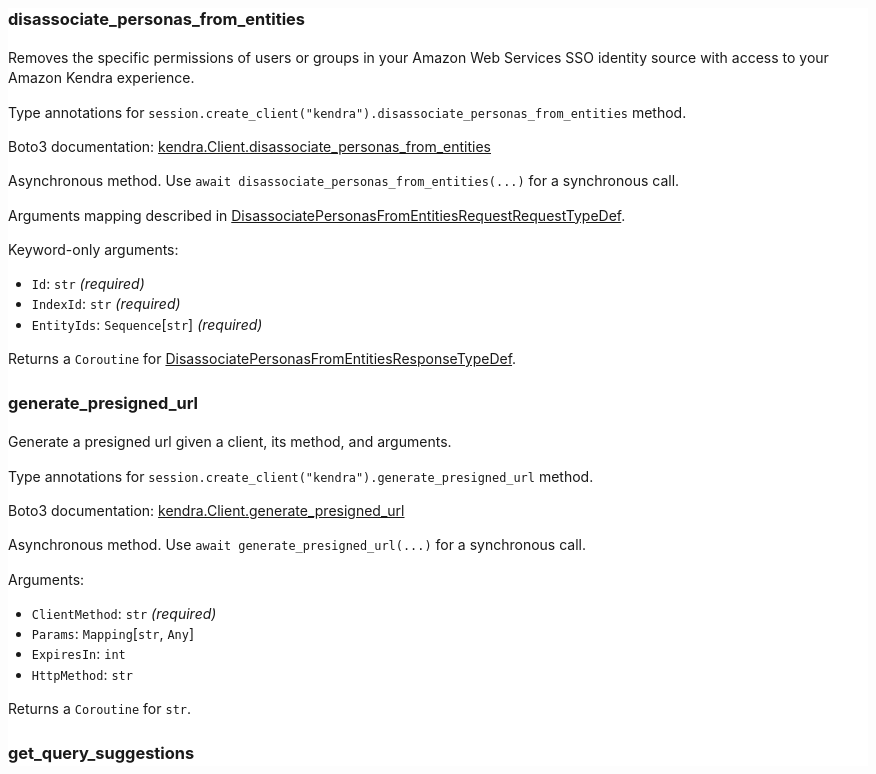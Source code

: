 <a id="disassociate_personas_from_entities"></a>

### disassociate_personas_from_entities

Removes the specific permissions of users or groups in your Amazon Web Services
SSO identity source with access to your Amazon Kendra experience.

Type annotations for
`session.create_client("kendra").disassociate_personas_from_entities` method.

Boto3 documentation:
[kendra.Client.disassociate_personas_from_entities](https://boto3.amazonaws.com/v1/documentation/api/latest/reference/services/kendra.html#kendra.Client.disassociate_personas_from_entities)

Asynchronous method. Use `await disassociate_personas_from_entities(...)` for a
synchronous call.

Arguments mapping described in
[DisassociatePersonasFromEntitiesRequestRequestTypeDef](./type_defs.md#disassociatepersonasfromentitiesrequestrequesttypedef).

Keyword-only arguments:

- `Id`: `str` *(required)*
- `IndexId`: `str` *(required)*
- `EntityIds`: `Sequence`\[`str`\] *(required)*

Returns a `Coroutine` for
[DisassociatePersonasFromEntitiesResponseTypeDef](./type_defs.md#disassociatepersonasfromentitiesresponsetypedef).

<a id="generate_presigned_url"></a>

### generate_presigned_url

Generate a presigned url given a client, its method, and arguments.

Type annotations for `session.create_client("kendra").generate_presigned_url`
method.

Boto3 documentation:
[kendra.Client.generate_presigned_url](https://boto3.amazonaws.com/v1/documentation/api/latest/reference/services/kendra.html#kendra.Client.generate_presigned_url)

Asynchronous method. Use `await generate_presigned_url(...)` for a synchronous
call.

Arguments:

- `ClientMethod`: `str` *(required)*
- `Params`: `Mapping`\[`str`, `Any`\]
- `ExpiresIn`: `int`
- `HttpMethod`: `str`

Returns a `Coroutine` for `str`.

<a id="get_query_suggestions"></a>

### get_query_suggestions
